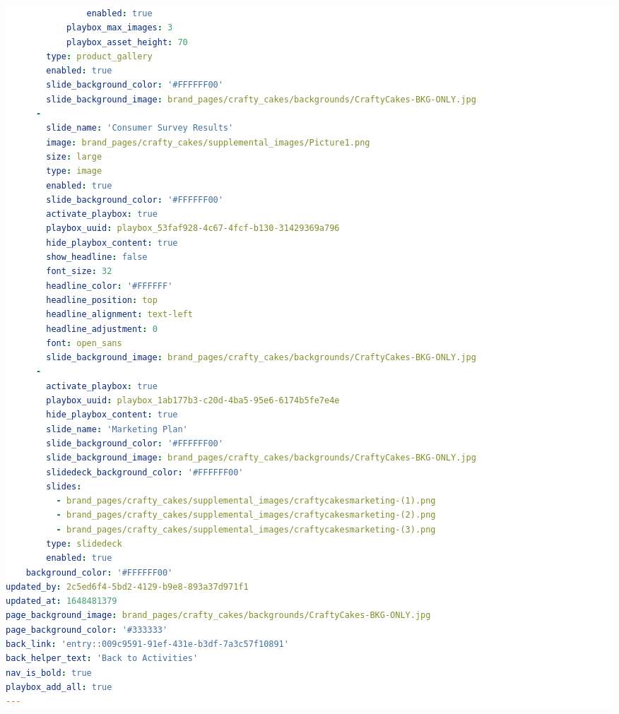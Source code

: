 ```yaml
                enabled: true
            playbox_max_images: 3
            playbox_asset_height: 70
        type: product_gallery
        enabled: true
        slide_background_color: '#FFFFFF00'
        slide_background_image: brand_pages/crafty_cakes/backgrounds/CraftyCakes-BKG-ONLY.jpg
      -
        slide_name: 'Consumer Survey Results'
        image: brand_pages/crafty_cakes/supplemental_images/Picture1.png
        size: large
        type: image
        enabled: true
        slide_background_color: '#FFFFFF00'
        activate_playbox: true
        playbox_uuid: playbox_53faf928-4c67-4fcf-b130-31429369a796
        hide_playbox_content: true
        show_headline: false
        font_size: 32
        headline_color: '#FFFFFF'
        headline_position: top
        headline_alignment: text-left
        headline_adjustment: 0
        font: open_sans
        slide_background_image: brand_pages/crafty_cakes/backgrounds/CraftyCakes-BKG-ONLY.jpg
      -
        activate_playbox: true
        playbox_uuid: playbox_1ab177b3-c20d-4ba5-95e6-6174b5fe7e4e
        hide_playbox_content: true
        slide_name: 'Marketing Plan'
        slide_background_color: '#FFFFFF00'
        slide_background_image: brand_pages/crafty_cakes/backgrounds/CraftyCakes-BKG-ONLY.jpg
        slidedeck_background_color: '#FFFFFF00'
        slides:
          - brand_pages/crafty_cakes/supplemental_images/craftycakesmarketing-(1).png
          - brand_pages/crafty_cakes/supplemental_images/craftycakesmarketing-(2).png
          - brand_pages/crafty_cakes/supplemental_images/craftycakesmarketing-(3).png
        type: slidedeck
        enabled: true
    background_color: '#FFFFFF00'
updated_by: 2c5ed6f4-5bd2-4129-b9e8-893a37d971f1
updated_at: 1648481379
page_background_image: brand_pages/crafty_cakes/backgrounds/CraftyCakes-BKG-ONLY.jpg
page_background_color: '#333333'
back_link: 'entry::009c9591-91ef-431e-b3df-7a3c57f10891'
back_helper_text: 'Back to Activities'
nav_is_bold: true
playbox_add_all: true
---
```

